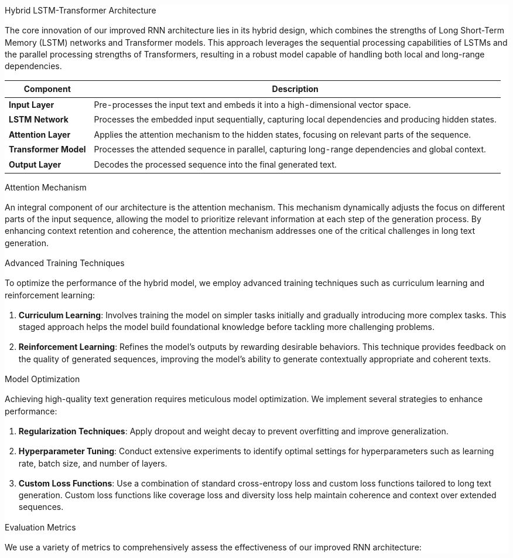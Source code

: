 Hybrid LSTM-Transformer Architecture

The core innovation of our improved RNN architecture lies in its hybrid design, which combines the strengths of Long Short-Term Memory (LSTM) networks and Transformer models. This approach leverages the sequential processing capabilities of LSTMs and the parallel processing strengths of Transformers, resulting in a robust model capable of handling both local and long-range dependencies.

| Component            | Description                                                                                      |
|----------------------|--------------------------------------------------------------------------------------------------|
| **Input Layer**      | Pre-processes the input text and embeds it into a high-dimensional vector space.                 |
| **LSTM Network**     | Processes the embedded input sequentially, capturing local dependencies and producing hidden states. |
| **Attention Layer**  | Applies the attention mechanism to the hidden states, focusing on relevant parts of the sequence.|
| **Transformer Model**| Processes the attended sequence in parallel, capturing long-range dependencies and global context.|
| **Output Layer**     | Decodes the processed sequence into the final generated text.                                    |

Attention Mechanism

An integral component of our architecture is the attention mechanism. This mechanism dynamically adjusts the focus on different parts of the input sequence, allowing the model to prioritize relevant information at each step of the generation process. By enhancing context retention and coherence, the attention mechanism addresses one of the critical challenges in long text generation.

Advanced Training Techniques

To optimize the performance of the hybrid model, we employ advanced training techniques such as curriculum learning and reinforcement learning:

1. **Curriculum Learning**: Involves training the model on simpler tasks initially and gradually introducing more complex tasks. This staged approach helps the model build foundational knowledge before tackling more challenging problems.

2. **Reinforcement Learning**: Refines the model’s outputs by rewarding desirable behaviors. This technique provides feedback on the quality of generated sequences, improving the model’s ability to generate contextually appropriate and coherent texts.

Model Optimization

Achieving high-quality text generation requires meticulous model optimization. We implement several strategies to enhance performance:

1. **Regularization Techniques**: Apply dropout and weight decay to prevent overfitting and improve generalization.

2. **Hyperparameter Tuning**: Conduct extensive experiments to identify optimal settings for hyperparameters such as learning rate, batch size, and number of layers.

3. **Custom Loss Functions**: Use a combination of standard cross-entropy loss and custom loss functions tailored to long text generation. Custom loss functions like coverage loss and diversity loss help maintain coherence and context over extended sequences.

Evaluation Metrics

We use a variety of metrics to comprehensively assess the effectiveness of our improved RNN architecture:
